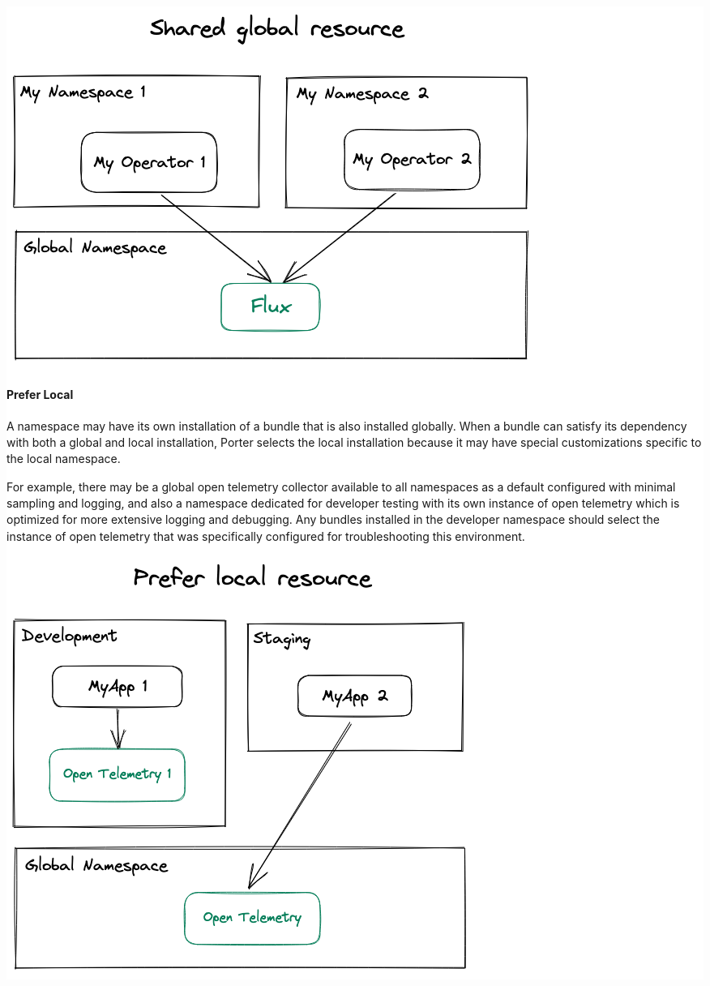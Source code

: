![A diagram titled "Reuse pre-existing global resource". There are two namespaces, each has an installation of MyApp, which points to a Redis installation in the global namespace.](./003-advanced-dependencies/use-case-reuse-global.png)

#### Prefer Local

A namespace may have its own installation of a bundle that is also installed globally.
When a bundle can satisfy its dependency with both a global and local installation, Porter selects the local installation because it may have special customizations specific to the local namespace.

For example, there may be a global open telemetry collector available to all namespaces as a default configured with minimal sampling and logging, and also a namespace dedicated for developer testing with its own instance of open telemetry which is optimized for more extensive logging and debugging.
Any bundles installed in the developer namespace should select the instance of open telemetry that was specifically configured for troubleshooting this environment.

![A diagram titled "Prefer local resource". There are two namespaces. One has an installation, MyApp1, which points to an installation of Redis in the same namespace. The other namespace only has a single installation, MyApp2, which points to a shared installation of Redis in the global namespace](./003-advanced-dependencies/use-case-prefer-local.png)